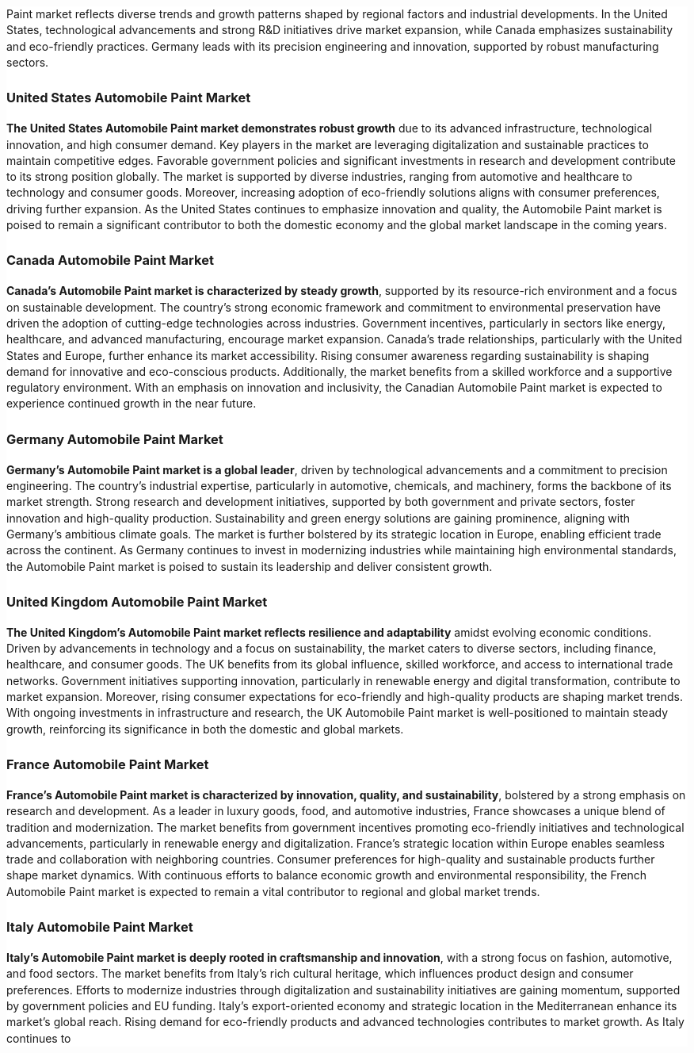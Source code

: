 Paint market reflects diverse trends and growth patterns shaped by regional factors and industrial developments. In the United States, technological advancements and strong R&amp;D initiatives drive market expansion, while Canada emphasizes sustainability and eco-friendly practices. Germany leads with its precision engineering and innovation, supported by robust manufacturing sectors.</span></em></p></blockquote><h3><strong>United States Automobile Paint Market</strong></h3><p><strong>The United States Automobile Paint market demonstrates robust growth</strong> due to its advanced infrastructure, technological innovation, and high consumer demand. Key players in the market are leveraging digitalization and sustainable practices to maintain competitive edges. Favorable government policies and significant investments in research and development contribute to its strong position globally. The market is supported by diverse industries, ranging from automotive and healthcare to technology and consumer goods. Moreover, increasing adoption of eco-friendly solutions aligns with consumer preferences, driving further expansion. As the United States continues to emphasize innovation and quality, the Automobile Paint market is poised to remain a significant contributor to both the domestic economy and the global market landscape in the coming years.</p><h3><strong>Canada Automobile Paint Market</strong></h3><p><strong>Canada&rsquo;s Automobile Paint market is characterized by steady growth</strong>, supported by its resource-rich environment and a focus on sustainable development. The country&rsquo;s strong economic framework and commitment to environmental preservation have driven the adoption of cutting-edge technologies across industries. Government incentives, particularly in sectors like energy, healthcare, and advanced manufacturing, encourage market expansion. Canada&rsquo;s trade relationships, particularly with the United States and Europe, further enhance its market accessibility. Rising consumer awareness regarding sustainability is shaping demand for innovative and eco-conscious products. Additionally, the market benefits from a skilled workforce and a supportive regulatory environment. With an emphasis on innovation and inclusivity, the Canadian Automobile Paint market is expected to experience continued growth in the near future.</p><h3><strong>Germany Automobile Paint Market</strong></h3><p><strong>Germany&rsquo;s Automobile Paint market is a global leader</strong>, driven by technological advancements and a commitment to precision engineering. The country&rsquo;s industrial expertise, particularly in automotive, chemicals, and machinery, forms the backbone of its market strength. Strong research and development initiatives, supported by both government and private sectors, foster innovation and high-quality production. Sustainability and green energy solutions are gaining prominence, aligning with Germany&rsquo;s ambitious climate goals. The market is further bolstered by its strategic location in Europe, enabling efficient trade across the continent. As Germany continues to invest in modernizing industries while maintaining high environmental standards, the Automobile Paint market is poised to sustain its leadership and deliver consistent growth.</p><h3><strong>United Kingdom Automobile Paint Market</strong></h3><p><strong>The United Kingdom&rsquo;s Automobile Paint market reflects resilience and adaptability</strong> amidst evolving economic conditions. Driven by advancements in technology and a focus on sustainability, the market caters to diverse sectors, including finance, healthcare, and consumer goods. The UK benefits from its global influence, skilled workforce, and access to international trade networks. Government initiatives supporting innovation, particularly in renewable energy and digital transformation, contribute to market expansion. Moreover, rising consumer expectations for eco-friendly and high-quality products are shaping market trends. With ongoing investments in infrastructure and research, the UK Automobile Paint market is well-positioned to maintain steady growth, reinforcing its significance in both the domestic and global markets.</p><h3><strong>France Automobile Paint Market</strong></h3><p><strong>France&rsquo;s Automobile Paint market is characterized by innovation, quality, and sustainability</strong>, bolstered by a strong emphasis on research and development. As a leader in luxury goods, food, and automotive industries, France showcases a unique blend of tradition and modernization. The market benefits from government incentives promoting eco-friendly initiatives and technological advancements, particularly in renewable energy and digitalization. France&rsquo;s strategic location within Europe enables seamless trade and collaboration with neighboring countries. Consumer preferences for high-quality and sustainable products further shape market dynamics. With continuous efforts to balance economic growth and environmental responsibility, the French Automobile Paint market is expected to remain a vital contributor to regional and global market trends.</p><h3><strong>Italy Automobile Paint Market</strong></h3><p><strong>Italy&rsquo;s Automobile Paint market is deeply rooted in craftsmanship and innovation</strong>, with a strong focus on fashion, automotive, and food sectors. The market benefits from Italy&rsquo;s rich cultural heritage, which influences product design and consumer preferences. Efforts to modernize industries through digitalization and sustainability initiatives are gaining momentum, supported by government policies and EU funding. Italy&rsquo;s export-oriented economy and strategic location in the Mediterranean enhance its market&rsquo;s global reach. Rising demand for eco-friendly products and advanced technologies contributes to market growth. As Italy continues to